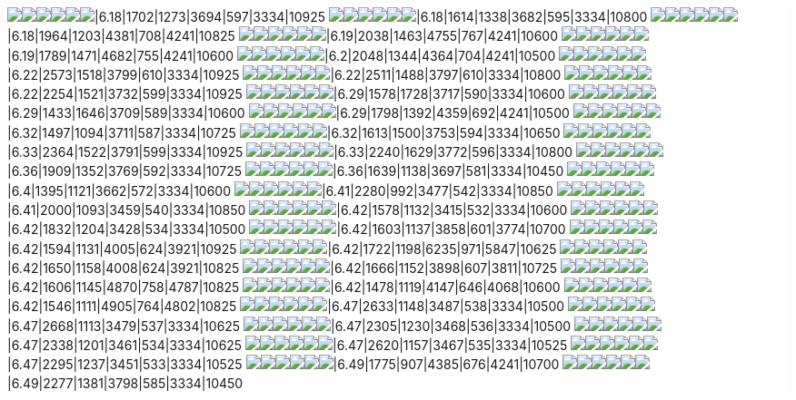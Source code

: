 ![](/item/6672.png)![](/item/3153.png)![](/item/3095.png)![](/item/1001.png)![](/item/1055.png)![](/item/1037.png)|6.18|1702|1273|3694|597|3334|10925
![](/item/6672.png)![](/item/3153.png)![](/item/6671.png)![](/item/1001.png)![](/item/1055.png)![](/item/1036.png)|6.18|1614|1338|3682|595|3334|10800
![](/item/6672.png)![](/item/3033.png)![](/item/3091.png)![](/item/1001.png)![](/item/1055.png)![](/item/1037.png)|6.18|1964|1203|4381|708|4241|10825
![](/item/3153.png)![](/item/3036.png)![](/item/3091.png)![](/item/1001.png)![](/item/1055.png)![](/item/1036.png)|6.19|2038|1463|4755|767|4241|10600
![](/item/3153.png)![](/item/3033.png)![](/item/3091.png)![](/item/1001.png)![](/item/1055.png)![](/item/1036.png)|6.19|1789|1471|4682|755|4241|10600
![](/item/3124.png)![](/item/3091.png)![](/item/3036.png)![](/item/1001.png)![](/item/1055.png)![](/item/1036.png)|6.2|2048|1344|4364|704|4241|10500
![](/item/3153.png)![](/item/3036.png)![](/item/6676.png)![](/item/1001.png)![](/item/1055.png)![](/item/1037.png)|6.22|2573|1518|3799|610|3334|10925
![](/item/3153.png)![](/item/3036.png)![](/item/3031.png)![](/item/1001.png)![](/item/1055.png)![](/item/1036.png)|6.22|2511|1488|3797|610|3334|10800
![](/item/3153.png)![](/item/3033.png)![](/item/6676.png)![](/item/1001.png)![](/item/1055.png)![](/item/1037.png)|6.22|2254|1521|3732|599|3334|10925
![](/item/3153.png)![](/item/3124.png)![](/item/3095.png)![](/item/1001.png)![](/item/1055.png)![](/item/1036.png)|6.29|1578|1728|3717|590|3334|10600
![](/item/3153.png)![](/item/3124.png)![](/item/3094.png)![](/item/1001.png)![](/item/1055.png)![](/item/1036.png)|6.29|1433|1646|3709|589|3334|10600
![](/item/3124.png)![](/item/3033.png)![](/item/3091.png)![](/item/1001.png)![](/item/1055.png)![](/item/1036.png)|6.29|1798|1392|4359|692|4241|10500
![](/item/6672.png)![](/item/3153.png)![](/item/3046.png)![](/item/1001.png)![](/item/1055.png)![](/item/1037.png)|6.32|1497|1094|3711|587|3334|10725
![](/item/3153.png)![](/item/3124.png)![](/item/3006.png)![](/item/1055.png)![](/item/1038.png)![](/item/1038.png)|6.32|1613|1500|3753|594|3334|10650
![](/item/3153.png)![](/item/3036.png)![](/item/3095.png)![](/item/1001.png)![](/item/1055.png)![](/item/1037.png)|6.33|2364|1522|3791|599|3334|10925
![](/item/3153.png)![](/item/3036.png)![](/item/6671.png)![](/item/1001.png)![](/item/1055.png)![](/item/1036.png)|6.33|2240|1629|3772|596|3334|10800
![](/item/3153.png)![](/item/3036.png)![](/item/3085.png)![](/item/1001.png)![](/item/1055.png)![](/item/1037.png)|6.36|1909|1352|3769|592|3334|10725
![](/item/6672.png)![](/item/3153.png)![](/item/3006.png)![](/item/1055.png)![](/item/1038.png)![](/item/1038.png)|6.36|1639|1138|3697|581|3334|10450
![](/item/6672.png)![](/item/3153.png)![](/item/3115.png)![](/item/1001.png)![](/item/1055.png)![](/item/1036.png)|6.4|1395|1121|3662|572|3334|10600
![](/item/6672.png)![](/item/3036.png)![](/item/3046.png)![](/item/1001.png)![](/item/1055.png)![](/item/1038.png)|6.41|2280|992|3477|542|3334|10850
![](/item/6672.png)![](/item/3033.png)![](/item/3046.png)![](/item/1001.png)![](/item/1055.png)![](/item/1038.png)|6.41|2000|1093|3459|540|3334|10850
![](/item/6672.png)![](/item/3124.png)![](/item/6333.png)![](/item/1001.png)![](/item/1055.png)![](/item/1036.png)|6.42|1578|1132|3415|532|3334|10600
![](/item/6672.png)![](/item/3124.png)![](/item/6694.png)![](/item/1001.png)![](/item/1055.png)![](/item/1036.png)|6.42|1832|1204|3428|534|3334|10500
![](/item/6672.png)![](/item/3124.png)![](/item/3161.png)![](/item/1001.png)![](/item/1055.png)![](/item/1036.png)|6.42|1603|1137|3858|601|3774|10700
![](/item/6672.png)![](/item/3124.png)![](/item/3071.png)![](/item/1001.png)![](/item/1055.png)![](/item/1037.png)|6.42|1594|1131|4005|624|3921|10925
![](/item/6672.png)![](/item/3124.png)![](/item/3156.png)![](/item/1001.png)![](/item/1055.png)![](/item/1037.png)|6.42|1722|1198|6235|971|5847|10625
![](/item/6672.png)![](/item/3124.png)![](/item/3181.png)![](/item/1001.png)![](/item/1055.png)![](/item/1037.png)|6.42|1650|1158|4008|624|3921|10825
![](/item/6672.png)![](/item/3124.png)![](/item/3814.png)![](/item/1001.png)![](/item/1055.png)![](/item/1037.png)|6.42|1666|1152|3898|607|3811|10725
![](/item/6672.png)![](/item/3124.png)![](/item/3026.png)![](/item/1001.png)![](/item/1055.png)![](/item/1037.png)|6.42|1606|1145|4870|758|4787|10825
![](/item/6672.png)![](/item/3124.png)![](/item/3748.png)![](/item/1001.png)![](/item/1055.png)![](/item/1036.png)|6.42|1478|1119|4147|646|4068|10600
![](/item/6672.png)![](/item/3124.png)![](/item/6035.png)![](/item/1001.png)![](/item/1055.png)![](/item/1037.png)|6.42|1546|1111|4905|764|4802|10825
![](/item/6672.png)![](/item/3036.png)![](/item/3031.png)![](/item/1001.png)![](/item/1055.png)![](/item/1036.png)|6.47|2633|1148|3487|538|3334|10500
![](/item/6672.png)![](/item/3036.png)![](/item/6676.png)![](/item/1001.png)![](/item/1055.png)![](/item/1037.png)|6.47|2668|1113|3479|537|3334|10625
![](/item/6672.png)![](/item/3033.png)![](/item/3031.png)![](/item/1001.png)![](/item/1055.png)![](/item/1036.png)|6.47|2305|1230|3468|536|3334|10500
![](/item/6672.png)![](/item/3033.png)![](/item/6676.png)![](/item/1001.png)![](/item/1055.png)![](/item/1037.png)|6.47|2338|1201|3461|534|3334|10625
![](/item/6672.png)![](/item/3036.png)![](/item/3004.png)![](/item/1001.png)![](/item/1055.png)![](/item/1037.png)|6.47|2620|1157|3467|535|3334|10525
![](/item/6672.png)![](/item/3033.png)![](/item/3004.png)![](/item/1001.png)![](/item/1055.png)![](/item/1037.png)|6.47|2295|1237|3451|533|3334|10525
![](/item/6672.png)![](/item/6675.png)![](/item/3091.png)![](/item/1001.png)![](/item/1055.png)![](/item/1036.png)|6.49|1775|907|4385|676|4241|10700
![](/item/3153.png)![](/item/3036.png)![](/item/3006.png)![](/item/1055.png)![](/item/1038.png)![](/item/1038.png)|6.49|2277|1381|3798|585|3334|10450